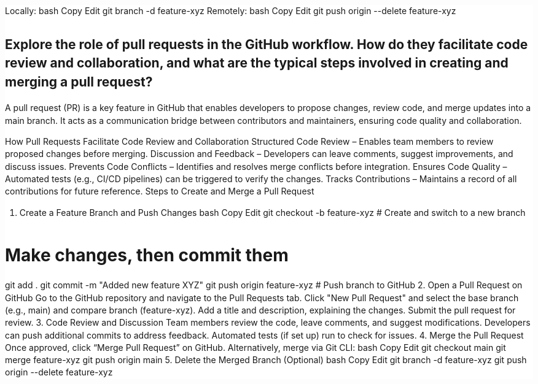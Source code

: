 Locally:
bash
Copy
Edit
git branch -d feature-xyz
Remotely:
bash
Copy
Edit
git push origin --delete feature-xyz
## Explore the role of pull requests in the GitHub workflow. How do they facilitate code review and collaboration, and what are the typical steps involved in creating and merging a pull request?
A pull request (PR) is a key feature in GitHub that enables developers to propose changes, review code, and merge updates into a main branch. It acts as a communication bridge between contributors and maintainers, ensuring code quality and collaboration.

How Pull Requests Facilitate Code Review and Collaboration
Structured Code Review – Enables team members to review proposed changes before merging.
Discussion and Feedback – Developers can leave comments, suggest improvements, and discuss issues.
Prevents Code Conflicts – Identifies and resolves merge conflicts before integration.
Ensures Code Quality – Automated tests (e.g., CI/CD pipelines) can be triggered to verify the changes.
Tracks Contributions – Maintains a record of all contributions for future reference.
Steps to Create and Merge a Pull Request
1. Create a Feature Branch and Push Changes
bash
Copy
Edit
git checkout -b feature-xyz  # Create and switch to a new branch
# Make changes, then commit them
git add .
git commit -m "Added new feature XYZ"
git push origin feature-xyz  # Push branch to GitHub
2. Open a Pull Request on GitHub
Go to the GitHub repository and navigate to the Pull Requests tab.
Click "New Pull Request" and select the base branch (e.g., main) and compare branch (feature-xyz).
Add a title and description, explaining the changes.
Submit the pull request for review.
3. Code Review and Discussion
Team members review the code, leave comments, and suggest modifications.
Developers can push additional commits to address feedback.
Automated tests (if set up) run to check for issues.
4. Merge the Pull Request
Once approved, click “Merge Pull Request” on GitHub.
Alternatively, merge via Git CLI:
bash
Copy
Edit
git checkout main
git merge feature-xyz
git push origin main
5. Delete the Merged Branch (Optional)
bash
Copy
Edit
git branch -d feature-xyz
git push origin --delete feature-xyz
